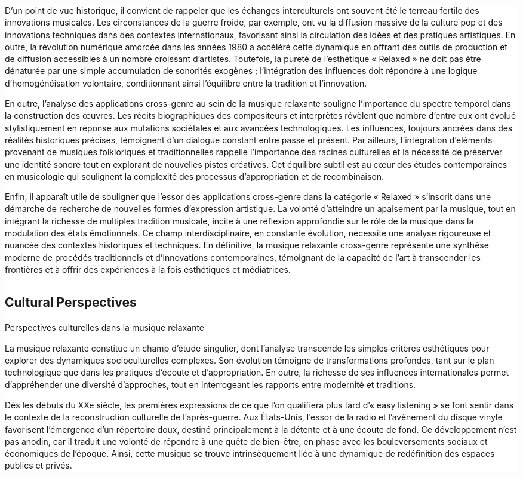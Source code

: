 D’un point de vue historique, il convient de rappeler que les échanges interculturels ont souvent
été le terreau fertile des innovations musicales. Les circonstances de la guerre froide, par
exemple, ont vu la diffusion massive de la culture pop et des innovations techniques dans des
contextes internationaux, favorisant ainsi la circulation des idées et des pratiques artistiques. En
outre, la révolution numérique amorcée dans les années 1980 a accéléré cette dynamique en offrant
des outils de production et de diffusion accessibles à un nombre croissant d’artistes. Toutefois, la
pureté de l’esthétique « Relaxed » ne doit pas être dénaturée par une simple accumulation de
sonorités exogènes ; l’intégration des influences doit répondre à une logique d’homogénéisation
volontaire, conditionnant ainsi l’équilibre entre la tradition et l’innovation.

En outre, l’analyse des applications cross-genre au sein de la musique relaxante souligne
l’importance du spectre temporel dans la construction des œuvres. Les récits biographiques des
compositeurs et interprètes révèlent que nombre d’entre eux ont évolué stylistiquement en réponse
aux mutations sociétales et aux avancées technologiques. Les influences, toujours ancrées dans des
réalités historiques précises, témoignent d’un dialogue constant entre passé et présent. Par
ailleurs, l’intégration d’éléments provenant de musiques folkloriques et traditionnelles rappelle
l’importance des racines culturelles et la nécessité de préserver une identité sonore tout en
explorant de nouvelles pistes créatives. Cet équilibre subtil est au cœur des études contemporaines
en musicologie qui soulignent la complexité des processus d’appropriation et de recombinaison.

Enfin, il apparaît utile de souligner que l’essor des applications cross-genre dans la catégorie «
Relaxed » s’inscrit dans une démarche de recherche de nouvelles formes d’expression artistique. La
volonté d’atteindre un apaisement par la musique, tout en intégrant la richesse de multiples
tradition musicale, incite à une réflexion approfondie sur le rôle de la musique dans la modulation
des états émotionnels. Ce champ interdisciplinaire, en constante évolution, nécessite une analyse
rigoureuse et nuancée des contextes historiques et techniques. En définitive, la musique relaxante
cross-genre représente une synthèse moderne de procédés traditionnels et d’innovations
contemporaines, témoignant de la capacité de l’art à transcender les frontières et à offrir des
expériences à la fois esthétiques et médiatrices.

## Cultural Perspectives

Perspectives culturelles dans la musique relaxante

La musique relaxante constitue un champ d’étude singulier, dont l’analyse transcende les simples
critères esthétiques pour explorer des dynamiques socioculturelles complexes. Son évolution témoigne
de transformations profondes, tant sur le plan technologique que dans les pratiques d’écoute et
d’appropriation. En outre, la richesse de ses influences internationales permet d’appréhender une
diversité d’approches, tout en interrogeant les rapports entre modernité et traditions.

Dès les débuts du XXe siècle, les premières expressions de ce que l’on qualifiera plus tard d’« easy
listening » se font sentir dans le contexte de la reconstruction culturelle de l’après-guerre. Aux
États-Unis, l’essor de la radio et l’avènement du disque vinyle favorisent l’émergence d’un
répertoire doux, destiné principalement à la détente et à une écoute de fond. Ce développement n’est
pas anodin, car il traduit une volonté de répondre à une quête de bien-être, en phase avec les
bouleversements sociaux et économiques de l’époque. Ainsi, cette musique se trouve intrinsèquement
liée à une dynamique de redéfinition des espaces publics et privés.
